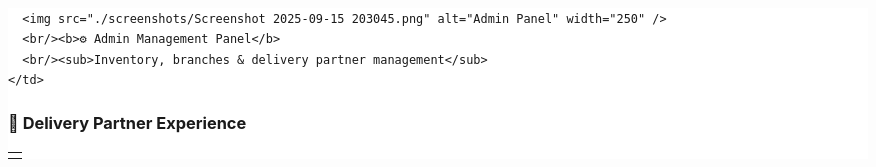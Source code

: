       <img src="./screenshots/Screenshot 2025-09-15 203045.png" alt="Admin Panel" width="250" />
      <br/><b>⚙️ Admin Management Panel</b>
      <br/><sub>Inventory, branches & delivery partner management</sub>
    </td>
  </tr>
</table>

### 🚚 **Delivery Partner Experience**
<table>
  <tr>
    <td align="center">